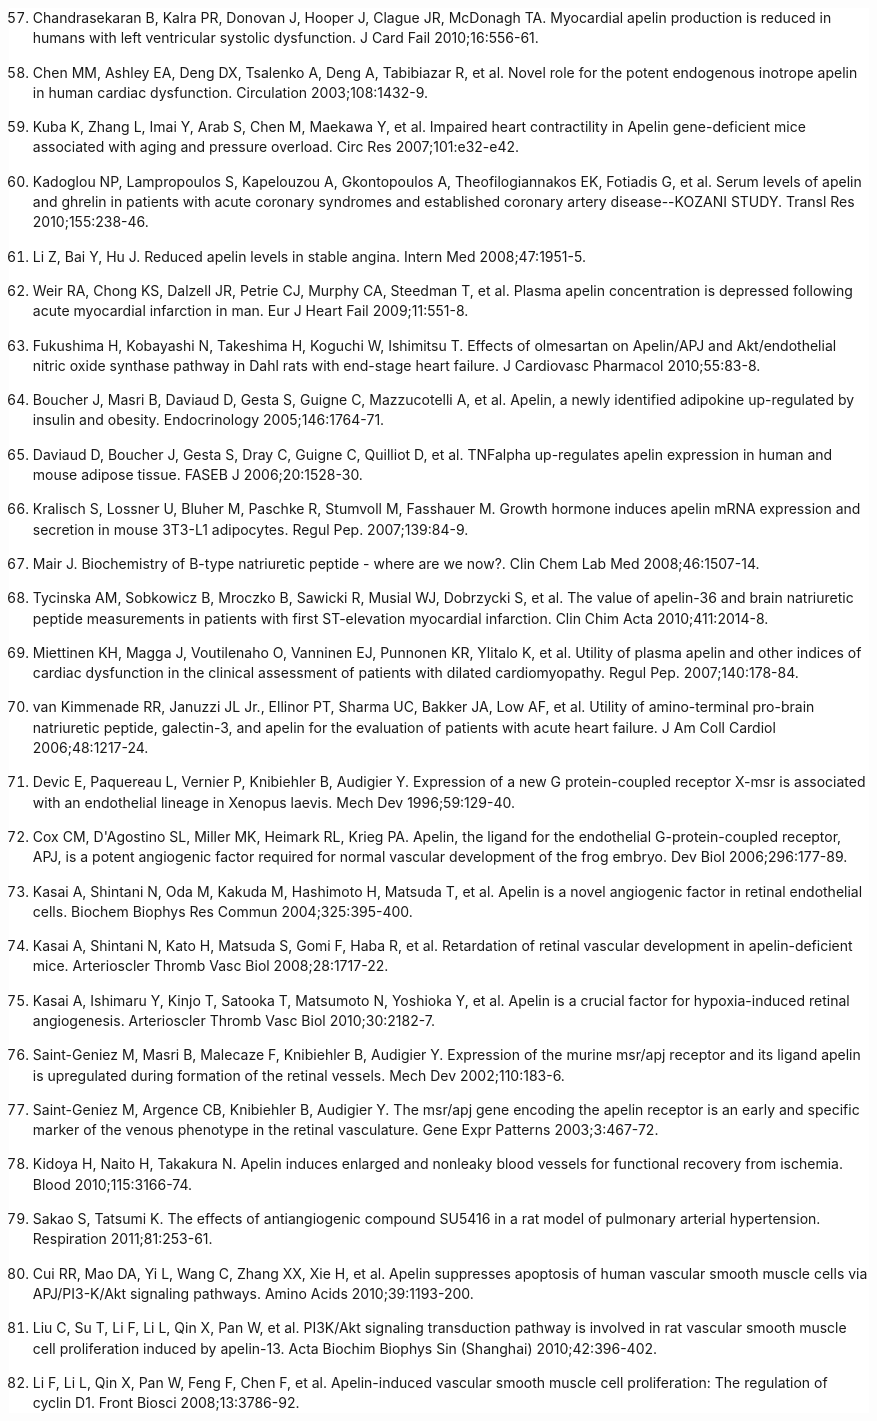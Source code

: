 57. Chandrasekaran B, Kalra PR, Donovan J, Hooper J, Clague JR, McDonagh TA. Myocardial apelin production is reduced in humans with left ventricular systolic dysfunction. J Card Fail 2010;16:556-61.
58. Chen MM, Ashley EA, Deng DX, Tsalenko A, Deng A, Tabibiazar R, et al. Novel role for the potent endogenous inotrope apelin in human cardiac dysfunction. Circulation 2003;108:1432-9.
59. Kuba K, Zhang L, Imai Y, Arab S, Chen M, Maekawa Y, et al. Impaired heart contractility in Apelin gene-deficient mice associated with aging and pressure overload. Circ Res 2007;101:e32-e42.
60. Kadoglou NP, Lampropoulos S, Kapelouzou A, Gkontopoulos A, Theofilogiannakos EK, Fotiadis G, et al. Serum levels of apelin and ghrelin in patients with acute coronary syndromes and established coronary artery disease--KOZANI STUDY. Transl Res 2010;155:238-46.

61. Li Z, Bai Y, Hu J. Reduced apelin levels in stable angina. Intern Med 2008;47:1951-5.
62. Weir RA, Chong KS, Dalzell JR, Petrie CJ, Murphy CA, Steedman T, et al. Plasma apelin concentration is depressed following acute myocardial infarction in man. Eur J Heart Fail 2009;11:551-8.
63. Fukushima H, Kobayashi N, Takeshima H, Koguchi W, Ishimitsu T. Effects of olmesartan on Apelin/APJ and Akt/endothelial nitric oxide synthase pathway in Dahl rats with end-stage heart failure. J Cardiovasc Pharmacol 2010;55:83-8.
64. Boucher J, Masri B, Daviaud D, Gesta S, Guigne C, Mazzucotelli A, et al. Apelin, a newly identified adipokine up-regulated by insulin and obesity. Endocrinology 2005;146:1764-71.
65. Daviaud D, Boucher J, Gesta S, Dray C, Guigne C, Quilliot D, et al. TNFalpha up-regulates apelin expression in human and mouse adipose tissue. FASEB J 2006;20:1528-30.
66. Kralisch S, Lossner U, Bluher M, Paschke R, Stumvoll M, Fasshauer M. Growth hormone induces apelin mRNA expression and secretion in mouse 3T3-L1 adipocytes. Regul Pep. 2007;139:84-9.
67. Mair J. Biochemistry of B-type natriuretic peptide - where are we now?. Clin Chem Lab Med 2008;46:1507-14.
68. Tycinska AM, Sobkowicz B, Mroczko B, Sawicki R, Musial WJ, Dobrzycki S, et al. The value of apelin-36 and brain natriuretic peptide measurements in patients with first ST-elevation myocardial infarction. Clin Chim Acta 2010;411:2014-8.
69. Miettinen KH, Magga J, Voutilenaho O, Vanninen EJ, Punnonen KR, Ylitalo K, et al. Utility of plasma apelin and other indices of cardiac dysfunction in the clinical assessment of patients with dilated cardiomyopathy. Regul Pep. 2007;140:178-84.
70. van Kimmenade RR, Januzzi JL Jr., Ellinor PT, Sharma UC, Bakker JA, Low AF, et al. Utility of amino-terminal pro-brain natriuretic peptide, galectin-3, and apelin for the evaluation of patients with acute heart failure. J Am Coll Cardiol 2006;48:1217-24.
71. Devic E, Paquereau L, Vernier P, Knibiehler B, Audigier Y. Expression of a new G protein-coupled receptor X-msr is associated with an endothelial lineage in Xenopus laevis. Mech Dev 1996;59:129-40.
72. Cox CM, D'Agostino SL, Miller MK, Heimark RL, Krieg PA. Apelin, the ligand for the endothelial G-protein-coupled receptor, APJ, is a potent angiogenic factor required for normal vascular development of the frog embryo. Dev Biol 2006;296:177-89.
73. Kasai A, Shintani N, Oda M, Kakuda M, Hashimoto H, Matsuda T, et al. Apelin is a novel angiogenic factor in retinal endothelial cells. Biochem Biophys Res Commun 2004;325:395-400.
74. Kasai A, Shintani N, Kato H, Matsuda S, Gomi F, Haba R, et al. Retardation of retinal vascular development in apelin-deficient mice. Arterioscler Thromb Vasc Biol 2008;28:1717-22.
75. Kasai A, Ishimaru Y, Kinjo T, Satooka T, Matsumoto N, Yoshioka Y, et al. Apelin is a crucial factor for hypoxia-induced retinal angiogenesis. Arterioscler Thromb Vasc Biol 2010;30:2182-7.
76. Saint-Geniez M, Masri B, Malecaze F, Knibiehler B, Audigier Y. Expression of the murine msr/apj receptor and its ligand apelin is upregulated during formation of the retinal vessels. Mech Dev 2002;110:183-6.
77. Saint-Geniez M, Argence CB, Knibiehler B, Audigier Y. The msr/apj gene encoding the apelin receptor is an early and specific marker of the venous phenotype in the retinal vasculature. Gene Expr Patterns 2003;3:467-72.
78. Kidoya H, Naito H, Takakura N. Apelin induces enlarged and nonleaky blood vessels for functional recovery from ischemia. Blood 2010;115:3166-74.
79. Sakao S, Tatsumi K. The effects of antiangiogenic compound SU5416 in a rat model of pulmonary arterial hypertension. Respiration 2011;81:253-61.
80. Cui RR, Mao DA, Yi L, Wang C, Zhang XX, Xie H, et al. Apelin suppresses apoptosis of human vascular smooth muscle cells via APJ/PI3-K/Akt signaling pathways. Amino Acids 2010;39:1193-200.
81. Liu C, Su T, Li F, Li L, Qin X, Pan W, et al. PI3K/Akt signaling transduction pathway is involved in rat vascular smooth muscle cell proliferation induced by apelin-13. Acta Biochim Biophys Sin (Shanghai) 2010;42:396-402.
82. Li F, Li L, Qin X, Pan W, Feng F, Chen F, et al. Apelin-induced vascular smooth muscle cell proliferation: The regulation of cyclin D1. Front Biosci 2008;13:3786-92.